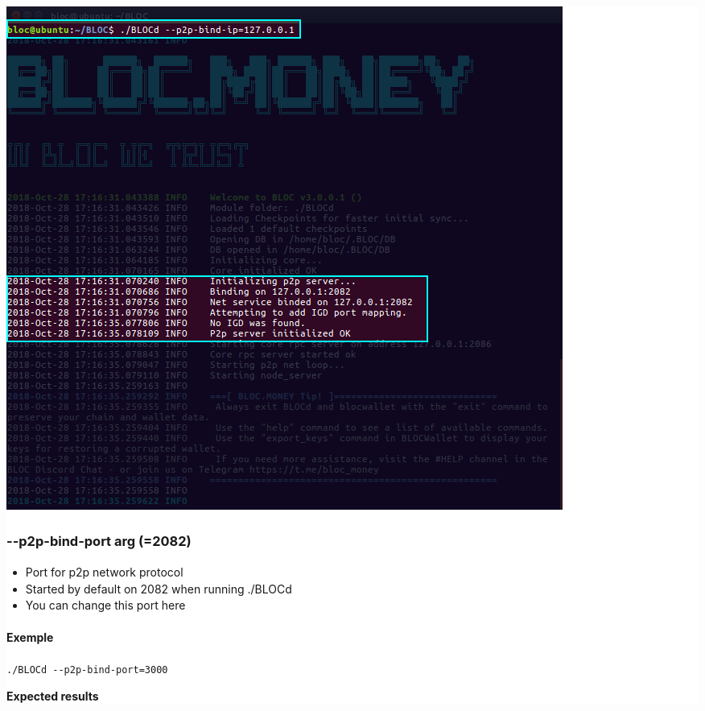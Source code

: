 ![--help](images/BLOCd/command-line-options/p2p-bind-ip.png)


### --p2p-bind-port arg (=2082)

* Port for p2p network protocol
* Started by default on 2082 when running ./BLOCd
* You can change this port here

#### Exemple

```
./BLOCd --p2p-bind-port=3000
```

**Expected results**
